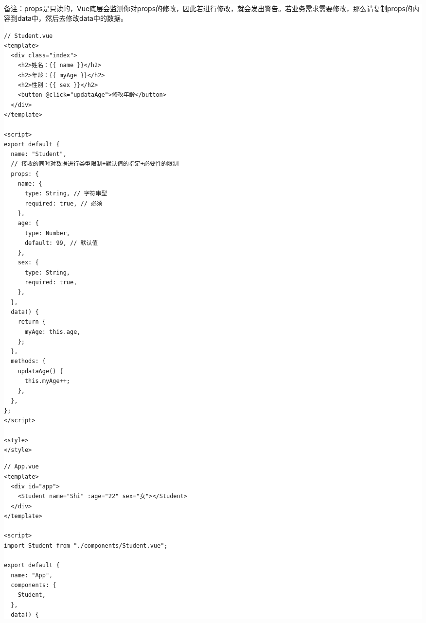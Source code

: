    备注：props是只读的，Vue底层会监测你对props的修改，因此若进行修改，就会发出警告。若业务需求需要修改，那么请复制props的内容到data中，然后去修改data中的数据。

   ```vue
   // Student.vue
   <template>
     <div class="index">
       <h2>姓名：{{ name }}</h2>
       <h2>年龄：{{ myAge }}</h2>
       <h2>性别：{{ sex }}</h2>
       <button @click="updataAge">修改年龄</button>
     </div>
   </template>
   
   <script>
   export default {
     name: "Student",
     // 接收的同时对数据进行类型限制+默认值的指定+必要性的限制
     props: {
       name: {
         type: String, // 字符串型
         required: true, // 必须
       },
       age: {
         type: Number,
         default: 99, // 默认值
       },
       sex: {
         type: String,
         required: true,
       },
     },
     data() {
       return {
         myAge: this.age,
       };
     },
     methods: {
       updataAge() {
         this.myAge++;
       },
     },
   };
   </script>
   
   <style>
   </style>
   ```

   ```vue
   // App.vue
   <template>
     <div id="app">
       <Student name="Shi" :age="22" sex="女"></Student>
     </div>
   </template>
   
   <script>
   import Student from "./components/Student.vue";
   
   export default {
     name: "App",
     components: {
       Student,
     },
     data() {
   ```